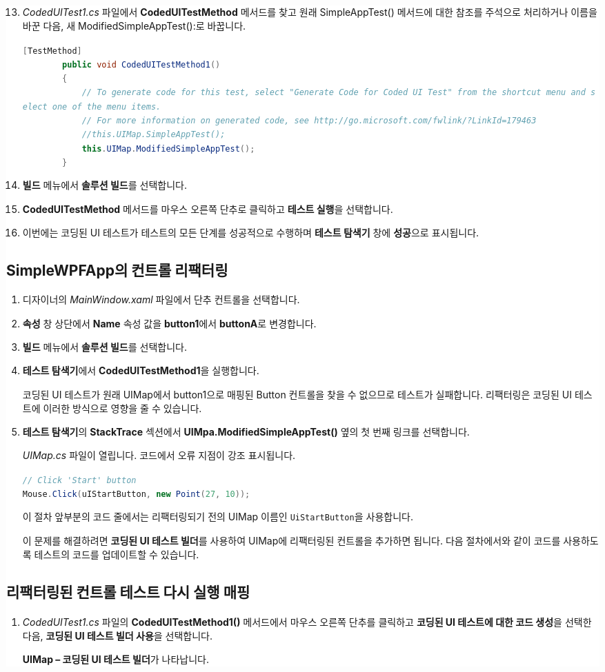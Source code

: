 13. *CodedUITest1.cs* 파일에서 **CodedUITestMethod** 메서드를 찾고 원래 SimpleAppTest() 메서드에 대한 참조를 주석으로 처리하거나 이름을 바꾼 다음, 새 ModifiedSimpleAppTest():로 바꿉니다.

    ```csharp
    [TestMethod]
            public void CodedUITestMethod1()
            {
                // To generate code for this test, select "Generate Code for Coded UI Test" from the shortcut menu and select one of the menu items.
                // For more information on generated code, see http://go.microsoft.com/fwlink/?LinkId=179463
                //this.UIMap.SimpleAppTest();
                this.UIMap.ModifiedSimpleAppTest();
            }
    ```

14. **빌드** 메뉴에서 **솔루션 빌드**를 선택합니다.

15. **CodedUITestMethod** 메서드를 마우스 오른쪽 단추로 클릭하고 **테스트 실행**을 선택합니다.

16. 이번에는 코딩된 UI 테스트가 테스트의 모든 단계를 성공적으로 수행하며 **테스트 탐색기** 창에 **성공**으로 표시됩니다.

## <a name="refactor-a-control-in-simplewpfapp"></a>SimpleWPFApp의 컨트롤 리팩터링

1. 디자이너의 *MainWindow.xaml* 파일에서 단추 컨트롤을 선택합니다.

2. **속성** 창 상단에서 **Name** 속성 값을 **button1**에서 **buttonA**로 변경합니다.

3. **빌드** 메뉴에서 **솔루션 빌드**를 선택합니다.

4. **테스트 탐색기**에서 **CodedUITestMethod1**을 실행합니다.

     코딩된 UI 테스트가 원래 UIMap에서 button1으로 매핑된 Button 컨트롤을 찾을 수 없으므로 테스트가 실패합니다. 리팩터링은 코딩된 UI 테스트에 이러한 방식으로 영향을 줄 수 있습니다.

5. **테스트 탐색기**의 **StackTrace** 섹션에서 **UIMpa.ModifiedSimpleAppTest()** 옆의 첫 번째 링크를 선택합니다.

     *UIMap.cs* 파일이 열립니다. 코드에서 오류 지점이 강조 표시됩니다.

    ```csharp
    // Click 'Start' button
    Mouse.Click(uIStartButton, new Point(27, 10));
    ```

     이 절차 앞부분의 코드 줄에서는 리팩터링되기 전의 UIMap 이름인 `UiStartButton`을 사용합니다.

     이 문제를 해결하려면 **코딩된 UI 테스트 빌더**를 사용하여 UIMap에 리팩터링된 컨트롤을 추가하면 됩니다. 다음 절차에서와 같이 코드를 사용하도록 테스트의 코드를 업데이트할 수 있습니다.

## <a name="map-refactored-control-rerun-the-test"></a>리팩터링된 컨트롤 테스트 다시 실행 매핑

1. *CodedUITest1.cs* 파일의 **CodedUITestMethod1()** 메서드에서 마우스 오른쪽 단추를 클릭하고 **코딩된 UI 테스트에 대한 코드 생성**을 선택한 다음, **코딩된 UI 테스트 빌더 사용**을 선택합니다.

     **UIMap – 코딩된 UI 테스트 빌더**가 나타납니다.
